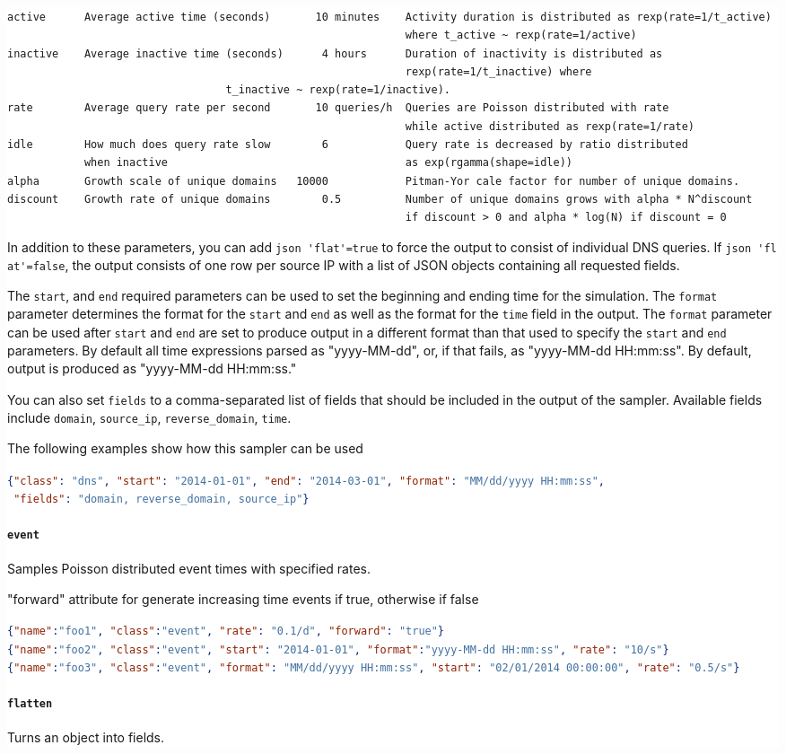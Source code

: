 ```
active      Average active time (seconds)       10 minutes    Activity duration is distributed as rexp(rate=1/t_active) 
                                                              where t_active ~ rexp(rate=1/active)
inactive    Average inactive time (seconds)      4 hours      Duration of inactivity is distributed as 
                                                              rexp(rate=1/t_inactive) where 
							      t_inactive ~ rexp(rate=1/inactive).
rate        Average query rate per second       10 queries/h  Queries are Poisson distributed with rate 
                                                              while active distributed as rexp(rate=1/rate)
idle        How much does query rate slow        6            Query rate is decreased by ratio distributed 
            when inactive                                     as exp(rgamma(shape=idle))
alpha       Growth scale of unique domains   10000            Pitman-Yor cale factor for number of unique domains.                                                          
discount    Growth rate of unique domains        0.5          Number of unique domains grows with alpha * N^discount
                                                              if discount > 0 and alpha * log(N) if discount = 0
```
In addition to these parameters, you can add `json 'flat'=true` to force the output to consist of individual DNS
queries. If `json 'flat'=false`, the output consists of one row per source IP with a list of JSON objects containing
all requested fields.

The `start`, and `end` required parameters can be used to set the beginning and ending time for the simulation. 
The `format` parameter determines the  format for the `start` and `end` as well as the format for the `time`
field in the output. The `format` parameter can be used after `start` and `end` are set to produce output
in a different format than that used to specify the `start` and `end` parameters. By default all time expressions 
parsed as "yyyy-MM-dd", or, if that fails, as "yyyy-MM-dd HH:mm:ss". By default, output is produced as 
"yyyy-MM-dd HH:mm:ss." 

You can also set `fields` to a comma-separated list of fields that should be included in the output of the sampler. 
Available fields include `domain`, `source_ip`, `reverse_domain`, `time`.
 
The following examples show how this sampler can be used
```json
{"class": "dns", "start": "2014-01-01", "end": "2014-03-01", "format": "MM/dd/yyyy HH:mm:ss",
 "fields": "domain, reverse_domain, source_ip"} 
```
#### `event`
Samples Poisson distributed event times with specified rates.

"forward" attribute for generate increasing time events if true, otherwise if false
```json
{"name":"foo1", "class":"event", "rate": "0.1/d", "forward": "true"}
{"name":"foo2", "class":"event", "start": "2014-01-01", "format":"yyyy-MM-dd HH:mm:ss", "rate": "10/s"}
{"name":"foo3", "class":"event", "format": "MM/dd/yyyy HH:mm:ss", "start": "02/01/2014 00:00:00", "rate": "0.5/s"}
```
#### `flatten`
Turns an object into fields.
